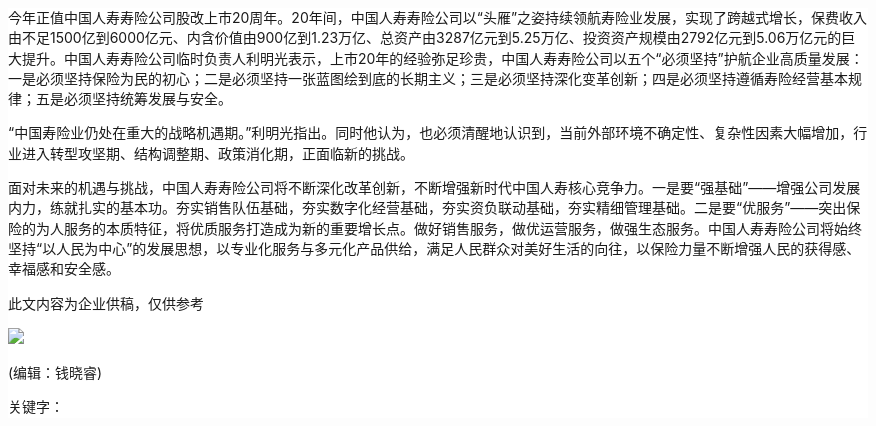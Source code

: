 今年正值中国人寿寿险公司股改上市20周年。20年间，中国人寿寿险公司以“头雁”之姿持续领航寿险业发展，实现了跨越式增长，保费收入由不足1500亿到6000亿元、内含价值由900亿到1.23万亿、总资产由3287亿元到5.25万亿、投资资产规模由2792亿元到5.06万亿元的巨大提升。中国人寿寿险公司临时负责人利明光表示，上市20年的经验弥足珍贵，中国人寿寿险公司以五个“必须坚持”护航企业高质量发展：一是必须坚持保险为民的初心；二是必须坚持一张蓝图绘到底的长期主义；三是必须坚持深化变革创新；四是必须坚持遵循寿险经营基本规律；五是必须坚持统筹发展与安全。

“中国寿险业仍处在重大的战略机遇期。”利明光指出。同时他认为，也必须清醒地认识到，当前外部环境不确定性、复杂性因素大幅增加，行业进入转型攻坚期、结构调整期、政策消化期，正面临新的挑战。

面对未来的机遇与挑战，中国人寿寿险公司将不断深化改革创新，不断增强新时代中国人寿核心竞争力。一是要“强基础”——增强公司发展内力，练就扎实的基本功。夯实销售队伍基础，夯实数字化经营基础，夯实资负联动基础，夯实精细管理基础。二是要“优服务”——突出保险的为人服务的本质特征，将优质服务打造成为新的重要增长点。做好销售服务，做优运营服务，做强生态服务。中国人寿寿险公司将始终坚持“以人民为中心”的发展思想，以专业化服务与多元化产品供给，满足人民群众对美好生活的向往，以保险力量不断增强人民的获得感、幸福感和安全感。

此文内容为企业供稿，仅供参考

![](https://tx1.cdn.caijing.com.cn/2014-03-27/114048455.jpg)

(编辑：钱晓睿)

关键字：